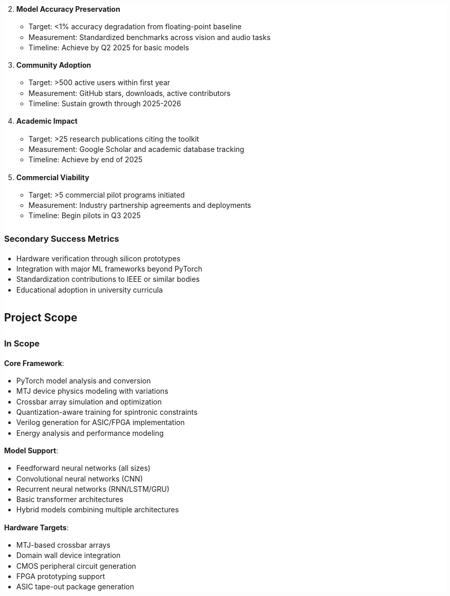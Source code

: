 2. **Model Accuracy Preservation**
   - Target: <1% accuracy degradation from floating-point baseline
   - Measurement: Standardized benchmarks across vision and audio tasks
   - Timeline: Achieve by Q2 2025 for basic models

3. **Community Adoption**
   - Target: >500 active users within first year
   - Measurement: GitHub stars, downloads, active contributors
   - Timeline: Sustain growth through 2025-2026

4. **Academic Impact**
   - Target: >25 research publications citing the toolkit
   - Measurement: Google Scholar and academic database tracking
   - Timeline: Achieve by end of 2025

5. **Commercial Viability**
   - Target: >5 commercial pilot programs initiated
   - Measurement: Industry partnership agreements and deployments
   - Timeline: Begin pilots in Q3 2025

### Secondary Success Metrics

- Hardware verification through silicon prototypes
- Integration with major ML frameworks beyond PyTorch
- Standardization contributions to IEEE or similar bodies
- Educational adoption in university curricula

## Project Scope

### In Scope

**Core Framework**:
- PyTorch model analysis and conversion
- MTJ device physics modeling with variations
- Crossbar array simulation and optimization
- Quantization-aware training for spintronic constraints
- Verilog generation for ASIC/FPGA implementation
- Energy analysis and performance modeling

**Model Support**:
- Feedforward neural networks (all sizes)
- Convolutional neural networks (CNN)
- Recurrent neural networks (RNN/LSTM/GRU)
- Basic transformer architectures
- Hybrid models combining multiple architectures

**Hardware Targets**:
- MTJ-based crossbar arrays
- Domain wall device integration
- CMOS peripheral circuit generation
- FPGA prototyping support
- ASIC tape-out package generation
